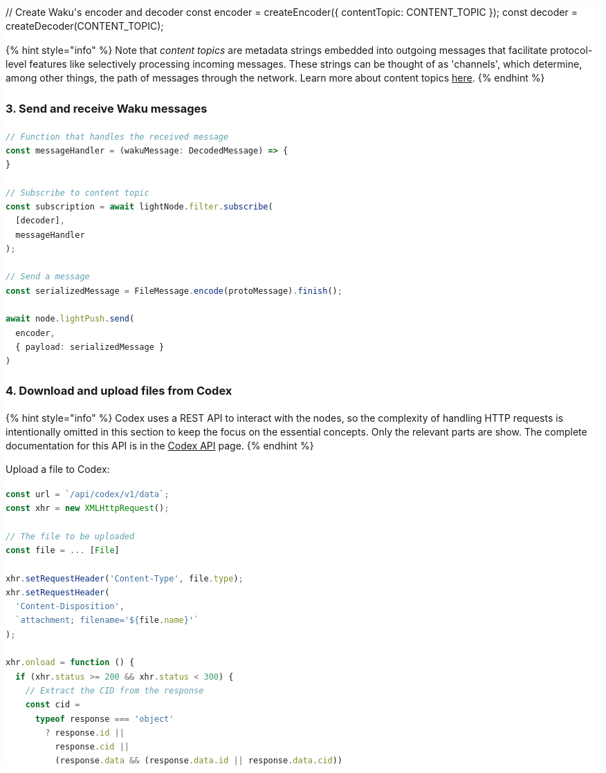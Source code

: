 // Create Waku's encoder and decoder
const encoder = createEncoder({ contentTopic: CONTENT_TOPIC });
const decoder = createDecoder(CONTENT_TOPIC);
</code></pre>

{% hint style="info" %}
Note that _content topics_ are metadata strings embedded into outgoing messages that facilitate protocol-level features like selectively processing incoming messages. These strings can be thought of as 'channels', which determine, among other things, the path of messages through the network. Learn more about content topics [here](https://docs.waku.org/learn/concepts/content-topics/).
{% endhint %}

### 3. Send and receive Waku messages

```typescript
// Function that handles the received message
const messageHandler = (wakuMessage: DecodedMessage) => {
}

// Subscribe to content topic
const subscription = await lightNode.filter.subscribe(
  [decoder],
  messageHandler
);

// Send a message
const serializedMessage = FileMessage.encode(protoMessage).finish();

await node.lightPush.send(
  encoder,
  { payload: serializedMessage }
)
```

### 4. Download and upload files from Codex

{% hint style="info" %}
Codex uses a REST API to interact with the nodes, so the complexity of handling HTTP requests is intentionally omitted in this section to keep the focus on the essential concepts. Only the relevant parts are show. The complete documentation for this API is in the [Codex API](https://api.codex.storage/) page.
{% endhint %}

Upload a file to Codex:

```typescript
const url = `/api/codex/v1/data`;
const xhr = new XMLHttpRequest();

// The file to be uploaded
const file = ... [File]

xhr.setRequestHeader('Content-Type', file.type);
xhr.setRequestHeader(
  'Content-Disposition',
  `attachment; filename='${file.name}'`
);

xhr.onload = function () {
  if (xhr.status >= 200 && xhr.status < 300) {
    // Extract the CID from the response
    const cid =
      typeof response === 'object'
        ? response.id ||
          response.cid ||
          (response.data && (response.data.id || response.data.cid))
```